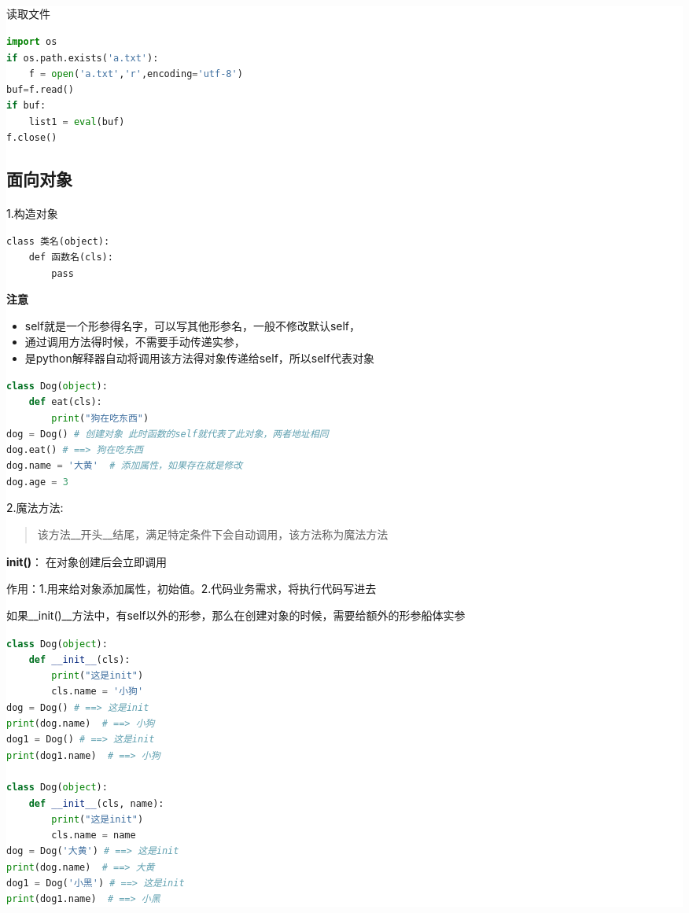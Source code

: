 读取文件
```python
import os
if os.path.exists('a.txt'):
    f = open('a.txt','r',encoding='utf-8')
buf=f.read()
if buf:
    list1 = eval(buf)
f.close()
```

## 面向对象

1.构造对象
```
class 类名(object):
    def 函数名(cls):
        pass
```
**注意**
- self就是一个形参得名字，可以写其他形参名，一般不修改默认self，
- 通过调用方法得时候，不需要手动传递实参，
- 是python解释器自动将调用该方法得对象传递给self，所以self代表对象

```python
class Dog(object):
    def eat(cls):
        print("狗在吃东西")
dog = Dog() # 创建对象 此时函数的self就代表了此对象，两者地址相同
dog.eat() # ==> 狗在吃东西
dog.name = '大黄'  # 添加属性，如果存在就是修改
dog.age = 3
```

2.魔法方法:

> 该方法__开头__结尾，满足特定条件下会自动调用，该方法称为魔法方法

__init()__：
在对象创建后会立即调用

作用：1.用来给对象添加属性，初始值。2.代码业务需求，将执行代码写进去

如果__init()__方法中，有self以外的形参，那么在创建对象的时候，需要给额外的形参船体实参

```python
class Dog(object):
    def __init__(cls):
        print("这是init")
        cls.name = '小狗'
dog = Dog() # ==> 这是init
print(dog.name)  # ==> 小狗
dog1 = Dog() # ==> 这是init
print(dog1.name)  # ==> 小狗

class Dog(object):
    def __init__(cls, name):
        print("这是init")
        cls.name = name
dog = Dog('大黄') # ==> 这是init
print(dog.name)  # ==> 大黄
dog1 = Dog('小黑') # ==> 这是init
print(dog1.name)  # ==> 小黑
```
